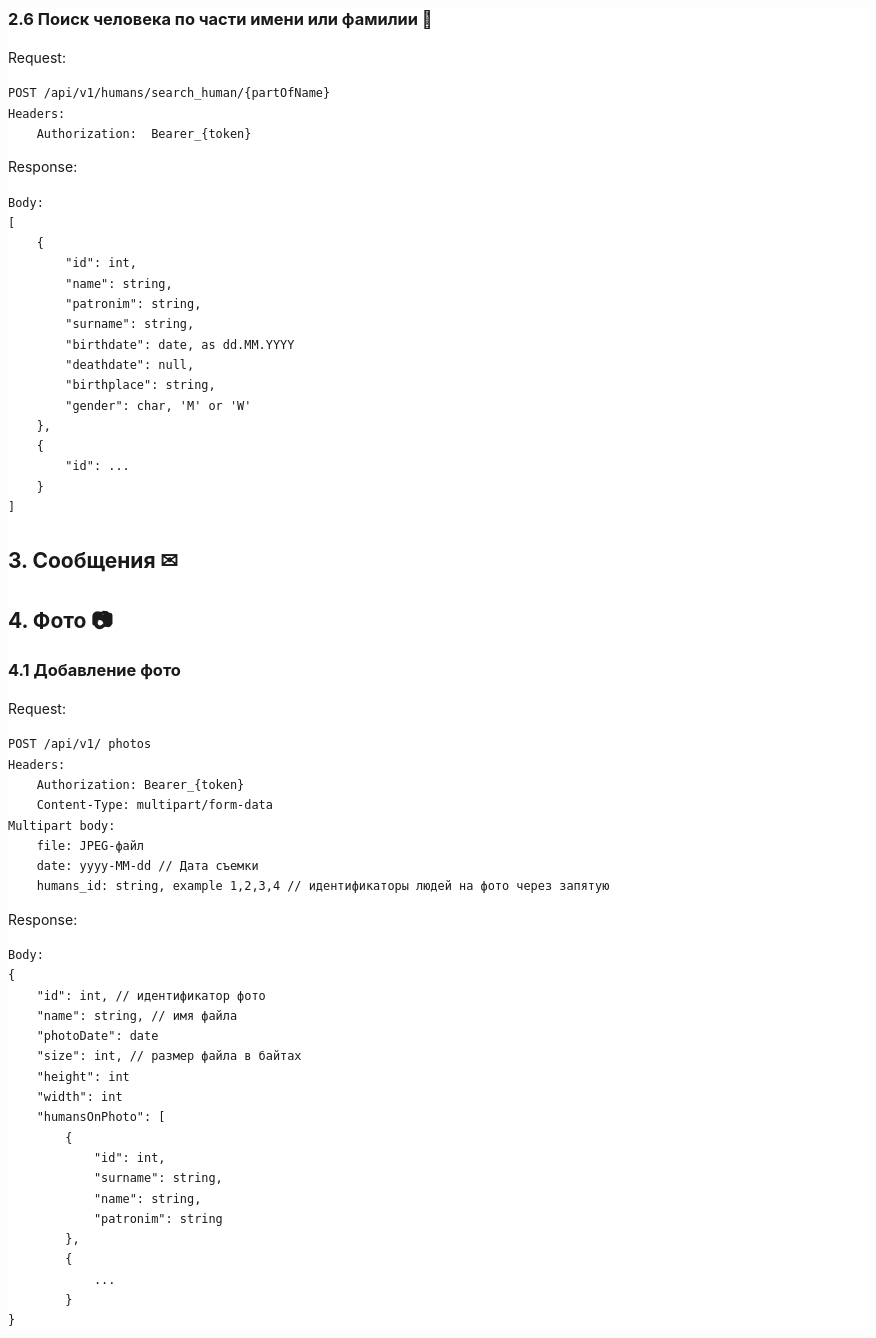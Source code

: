### 2.6 Поиск человека по части имени или фамилии 🔎

Request:

    POST /api/v1/humans/search_human/{partOfName}
    Headers:
        Authorization:  Bearer_{token}

Response:

    Body:
    [
        {
            "id": int,
            "name": string,
            "patronim": string,
            "surname": string,
            "birthdate": date, as dd.MM.YYYY
            "deathdate": null,
            "birthplace": string,
            "gender": char, 'M' or 'W'
        },
        {
            "id": ...
        }
    ]

## 3. Сообщения ✉

## 4. Фото 📷

### 4.1 Добавление фото

Request:

    POST /api/v1/ photos
    Headers:
        Authorization: Bearer_{token}
        Content-Type: multipart/form-data
    Multipart body:
        file: JPEG-файл
        date: yyyy-MM-dd // Дата съемки
        humans_id: string, example 1,2,3,4 // идентификаторы людей на фото через запятую 
Response:

    Body:
    {
        "id": int, // идентификатор фото
        "name": string, // имя файла
        "photoDate": date
        "size": int, // размер файла в байтах
        "height": int
        "width": int
        "humansOnPhoto": [
            {
                "id": int,
                "surname": string,
                "name": string,
                "patronim": string
            },
            {
                ...
            }
    }
